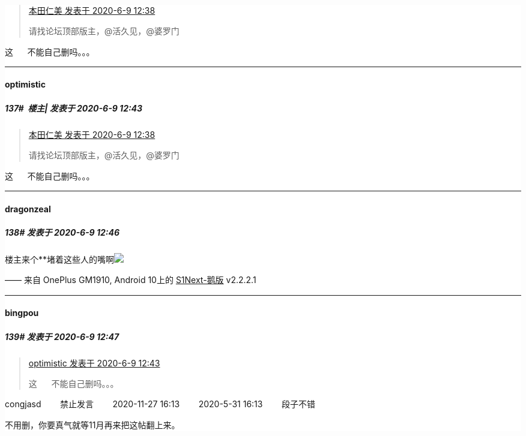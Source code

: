 

<blockquote><a href="httphttps://bbs.saraba1st.com/2b/forum.php?mod=redirect&amp;goto=findpost&amp;pid=47733283&amp;ptid=1940584" target="_blank">本田仁美 发表于 2020-6-9 12:38</a>

请找论坛顶部版主，@活久见，@婆罗门</blockquote>
这      不能自己删吗。。。







*****

####  optimistic  
##### 137#         楼主| 发表于 2020-6-9 12:43



<blockquote><a href="httphttps://bbs.saraba1st.com/2b/forum.php?mod=redirect&amp;goto=findpost&amp;pid=47733283&amp;ptid=1940584" target="_blank">本田仁美 发表于 2020-6-9 12:38</a>

请找论坛顶部版主，@活久见，@婆罗门</blockquote>
这      不能自己删吗。。。







*****

####  dragonzeal  
##### 138#       发表于 2020-6-9 12:46




楼主来个**堵着这些人的嘴啊<img src="https://static.saraba1st.com/image/smiley/face2017/048.png" referrerpolicy="no-referrer">

—— 来自 OnePlus GM1910, Android 10上的 [S1Next-鹅版](https://github.com/ykrank/S1-Next/releases) v2.2.2.1







*****

####  bingpou  
##### 139#       发表于 2020-6-9 12:47



<blockquote><a href="httphttps://bbs.saraba1st.com/2b/forum.php?mod=redirect&amp;goto=findpost&amp;pid=47733380&amp;ptid=1940584" target="_blank">optimistic 发表于 2020-6-9 12:43</a>

这      不能自己删吗。。。</blockquote>
congjasd        禁止发言        2020-11-27 16:13        2020-5-31 16:13        段子不错


不用删，你要真气就等11月再来把这帖翻上来。
